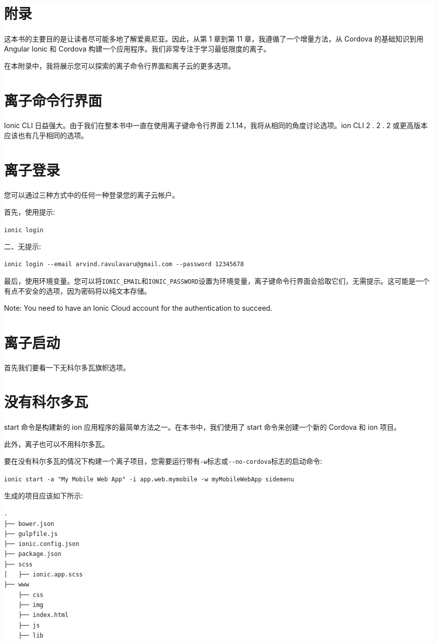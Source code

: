 # 附录

这本书的主要目的是让读者尽可能多地了解爱奥尼亚。因此，从第 1 章到第 11 章，我遵循了一个增量方法，从 Cordova 的基础知识到用 Angular Ionic 和 Cordova 构建一个应用程序。我们非常专注于学习最低限度的离子。

在本附录中，我将展示您可以探索的离子命令行界面和离子云的更多选项。

# 离子命令行界面

Ionic CLI 日益强大。由于我们在整本书中一直在使用离子键命令行界面 2.1.14，我将从相同的角度讨论选项。ion CLI 2 . 2 . 2 或更高版本应该也有几乎相同的选项。

# 离子登录

您可以通过三种方式中的任何一种登录您的离子云帐户。

首先，使用提示:

```html
ionic login

```

二、无提示:

```html
ionic login --email arvind.ravulavaru@gmail.com --password 12345678

```

最后，使用环境变量。您可以将`IONIC_EMAIL`和`IONIC_PASSWORD`设置为环境变量，离子键命令行界面会拾取它们，无需提示。这可能是一个有点不安全的选项，因为密码将以纯文本存储。

Note: You need to have an Ionic Cloud account for the authentication to succeed.

# 离子启动

首先我们要看一下无科尔多瓦旗帜选项。

# 没有科尔多瓦

start 命令是构建新的 ion 应用程序的最简单方法之一。在本书中，我们使用了 start 命令来创建一个新的 Cordova 和 ion 项目。

此外，离子也可以不用科尔多瓦。

要在没有科尔多瓦的情况下构建一个离子项目，您需要运行带有`-w`标志或`--no-cordova`标志的启动命令:

```html
ionic start -a "My Mobile Web App" -i app.web.mymobile -w myMobileWebApp sidemenu

```

生成的项目应该如下所示:

```html
. 
├── bower.json 
├── gulpfile.js 
├── ionic.config.json 
├── package.json 
├── scss 
│   ├── ionic.app.scss 
├── www 
    ├── css 
    ├── img 
    ├── index.html 
    ├── js 
    ├── lib 
```